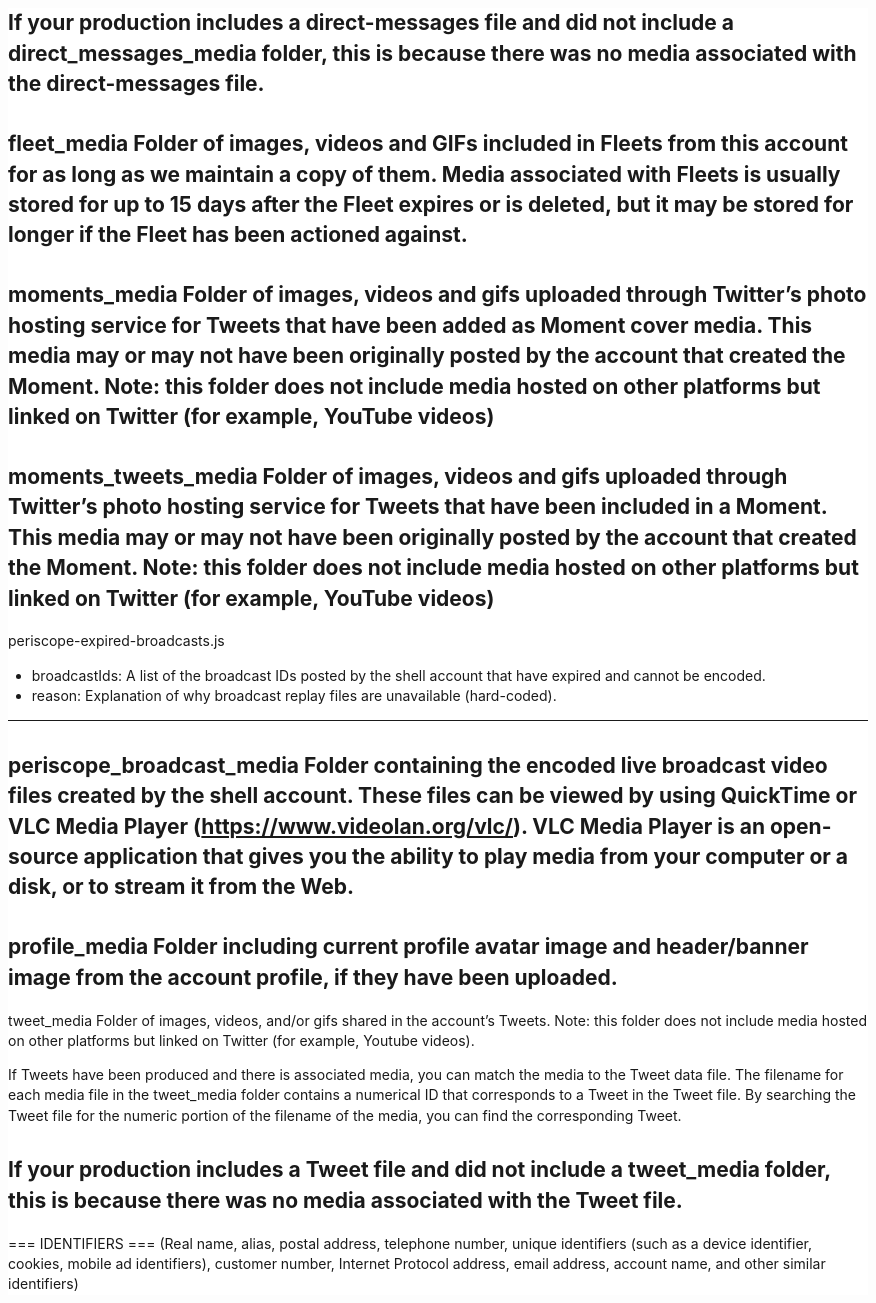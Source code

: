 If your production includes a direct-messages file and did not include a direct_messages_media folder, this is because there was no media associated with the direct-messages file.
----------------------
fleet_media
Folder of images, videos and GIFs included in Fleets from this account for as long as we maintain a copy of them. Media associated with Fleets is usually stored for up to 15 days after the Fleet expires or is deleted, but it may be stored for longer if the Fleet has been actioned against.
----------------------
moments_media
Folder of images, videos and gifs uploaded through Twitter’s photo hosting service for Tweets that have been added as Moment cover media. This media may or may not have been originally posted by the account that created the Moment. Note: this folder does not include media hosted on other platforms but linked on Twitter (for example, YouTube videos)
----------------------
moments_tweets_media
Folder of images, videos and gifs uploaded through Twitter’s photo hosting service for Tweets that have been included in a Moment. This media may or may not have been originally posted by the account that created the Moment. Note: this folder does not include media hosted on other platforms but linked on Twitter (for example, YouTube videos)
----------------------
periscope-expired-broadcasts.js
- broadcastIds: A list of the broadcast IDs posted by the shell account that have expired and cannot be encoded.
- reason: Explanation of why broadcast replay files are unavailable (hard-coded).
----------------------
periscope_broadcast_media
Folder containing the encoded live broadcast video files created by the shell account. These files can be viewed by using QuickTime or VLC Media Player (https://www.videolan.org/vlc/). VLC Media Player is an open-source application that gives you the ability to play media from your computer or a disk, or to stream it from the Web.
----------------------
profile_media
Folder including current profile avatar image and header/banner image from the account profile, if they have been uploaded.
----------------------
tweet_media
Folder of images, videos, and/or gifs shared in the account’s Tweets. Note: this folder does not include media hosted on other platforms but linked on Twitter (for example, Youtube videos).

If Tweets have been produced and there is associated media, you can match the media to the Tweet data file. The filename for each media file in the tweet_media folder contains a numerical ID that corresponds to a Tweet in the Tweet file. By searching the Tweet file for the numeric portion of the filename of the media, you can find the corresponding Tweet.

If your production includes a Tweet file and did not include a tweet_media folder, this is because there was no media associated with the Tweet file.
----------------------

=== IDENTIFIERS ===
(Real name, alias, postal address, telephone number, unique identifiers (such as a device identifier, cookies, mobile ad identifiers), customer number, Internet Protocol address, email address, account name, and other similar identifiers)
